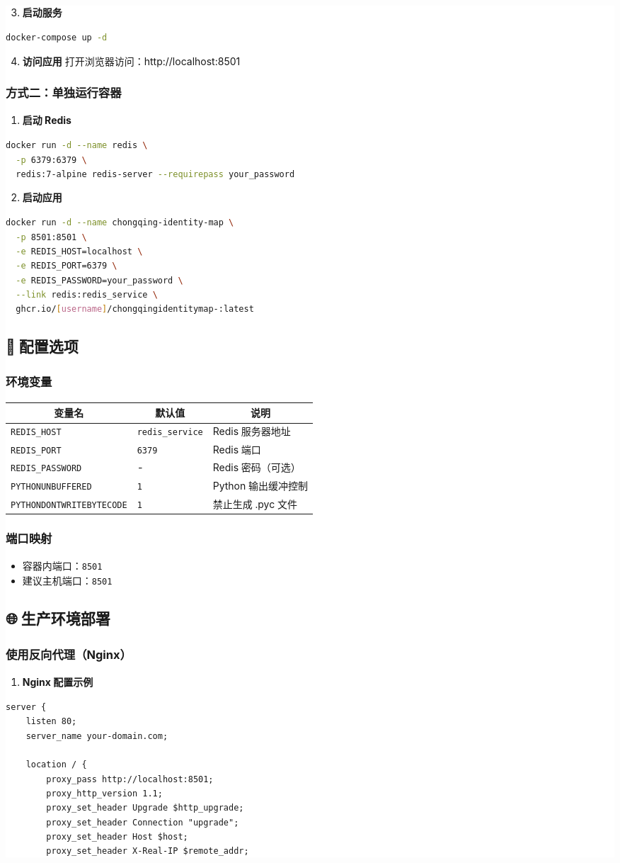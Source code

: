 3. **启动服务**
```bash
docker-compose up -d
```

4. **访问应用**
打开浏览器访问：http://localhost:8501

### 方式二：单独运行容器

1. **启动 Redis**
```bash
docker run -d --name redis \
  -p 6379:6379 \
  redis:7-alpine redis-server --requirepass your_password
```

2. **启动应用**
```bash
docker run -d --name chongqing-identity-map \
  -p 8501:8501 \
  -e REDIS_HOST=localhost \
  -e REDIS_PORT=6379 \
  -e REDIS_PASSWORD=your_password \
  --link redis:redis_service \
  ghcr.io/[username]/chongqingidentitymap-:latest
```

## 🔧 配置选项

### 环境变量

| 变量名 | 默认值 | 说明 |
|--------|--------|------|
| `REDIS_HOST` | `redis_service` | Redis 服务器地址 |
| `REDIS_PORT` | `6379` | Redis 端口 |
| `REDIS_PASSWORD` | - | Redis 密码（可选） |
| `PYTHONUNBUFFERED` | `1` | Python 输出缓冲控制 |
| `PYTHONDONTWRITEBYTECODE` | `1` | 禁止生成 .pyc 文件 |

### 端口映射
- 容器内端口：`8501`
- 建议主机端口：`8501`

## 🌐 生产环境部署

### 使用反向代理（Nginx）

1. **Nginx 配置示例**
```nginx
server {
    listen 80;
    server_name your-domain.com;

    location / {
        proxy_pass http://localhost:8501;
        proxy_http_version 1.1;
        proxy_set_header Upgrade $http_upgrade;
        proxy_set_header Connection "upgrade";
        proxy_set_header Host $host;
        proxy_set_header X-Real-IP $remote_addr;
```